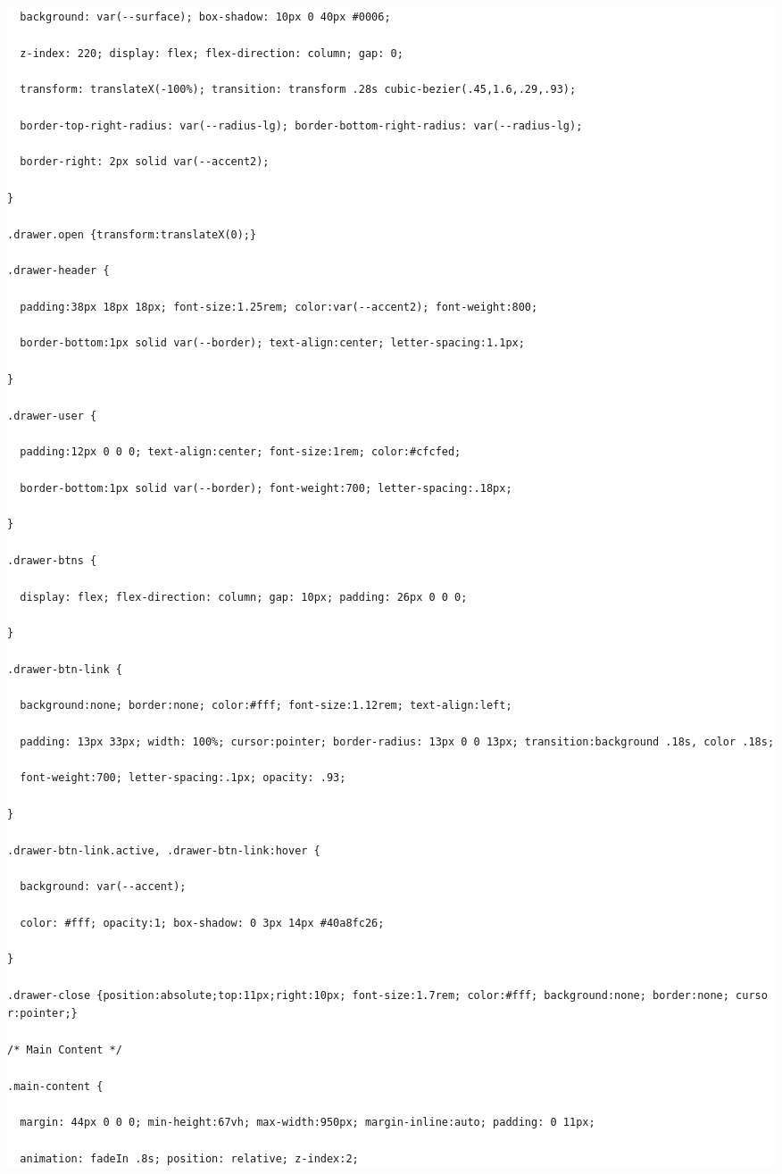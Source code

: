       background: var(--surface); box-shadow: 10px 0 40px #0006;

      z-index: 220; display: flex; flex-direction: column; gap: 0;

      transform: translateX(-100%); transition: transform .28s cubic-bezier(.45,1.6,.29,.93);

      border-top-right-radius: var(--radius-lg); border-bottom-right-radius: var(--radius-lg);

      border-right: 2px solid var(--accent2);

    }

    .drawer.open {transform:translateX(0);}

    .drawer-header {

      padding:38px 18px 18px; font-size:1.25rem; color:var(--accent2); font-weight:800;

      border-bottom:1px solid var(--border); text-align:center; letter-spacing:1.1px;

    }

    .drawer-user {

      padding:12px 0 0 0; text-align:center; font-size:1rem; color:#cfcfed;

      border-bottom:1px solid var(--border); font-weight:700; letter-spacing:.18px;

    }

    .drawer-btns {

      display: flex; flex-direction: column; gap: 10px; padding: 26px 0 0 0;

    }

    .drawer-btn-link {

      background:none; border:none; color:#fff; font-size:1.12rem; text-align:left;

      padding: 13px 33px; width: 100%; cursor:pointer; border-radius: 13px 0 0 13px; transition:background .18s, color .18s;

      font-weight:700; letter-spacing:.1px; opacity: .93;

    }

    .drawer-btn-link.active, .drawer-btn-link:hover {

      background: var(--accent);

      color: #fff; opacity:1; box-shadow: 0 3px 14px #40a8fc26;

    }

    .drawer-close {position:absolute;top:11px;right:10px; font-size:1.7rem; color:#fff; background:none; border:none; cursor:pointer;}

    /* Main Content */

    .main-content {

      margin: 44px 0 0 0; min-height:67vh; max-width:950px; margin-inline:auto; padding: 0 11px;

      animation: fadeIn .8s; position: relative; z-index:2;
